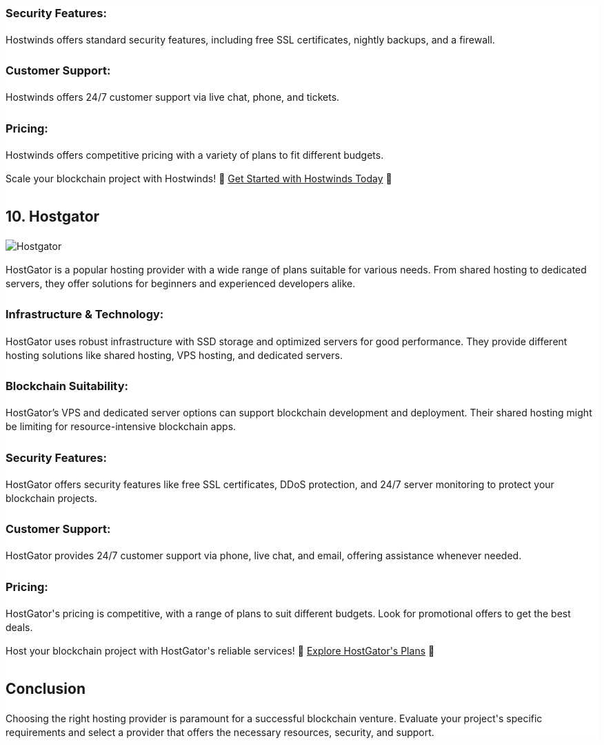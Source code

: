### Security Features:
Hostwinds offers standard security features, including free SSL certificates, nightly backups, and a firewall.

### Customer Support:
Hostwinds offers 24/7 customer support via live chat, phone, and tickets.

### Pricing:
Hostwinds offers competitive pricing with a variety of plans to fit different budgets.

Scale your blockchain project with Hostwinds! 🚀 <a href="https://snipitx.com/hostwinds-jy">Get Started with Hostwinds Today</a> 🔗

## 10. Hostgator

![Hostgator](https://i.imgur.com/BcVkH57.jpeg "Hostgator Hosting")

HostGator is a popular hosting provider with a wide range of plans suitable for various needs. From shared hosting to dedicated servers, they offer solutions for beginners and experienced developers alike.

### Infrastructure & Technology:
HostGator uses robust infrastructure with SSD storage and optimized servers for good performance. They provide different hosting solutions like shared hosting, VPS hosting, and dedicated servers.

### Blockchain Suitability:
HostGator’s VPS and dedicated server options can support blockchain development and deployment. Their shared hosting might be limiting for resource-intensive blockchain apps.

### Security Features:
HostGator offers security features like free SSL certificates, DDoS protection, and 24/7 server monitoring to protect your blockchain projects.

### Customer Support:
HostGator provides 24/7 customer support via phone, live chat, and email, offering assistance whenever needed.

### Pricing:
HostGator's pricing is competitive, with a range of plans to suit different budgets. Look for promotional offers to get the best deals.

Host your blockchain project with HostGator's reliable services! 🚀 <a href="https://snipitx.com/hostgator-jy">Explore HostGator's Plans</a> 🔗

## Conclusion
Choosing the right hosting provider is paramount for a successful blockchain venture. Evaluate your project's specific requirements and select a provider that offers the necessary resources, security, and support.
